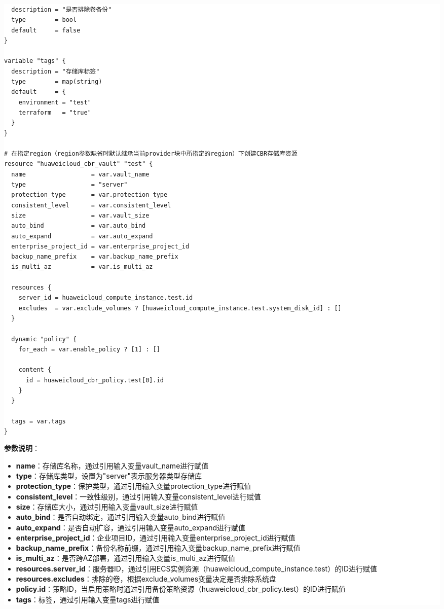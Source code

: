 ```hcl
  description = "是否排除卷备份"
  type        = bool
  default     = false
}

variable "tags" {
  description = "存储库标签"
  type        = map(string)
  default     = {
    environment = "test"
    terraform   = "true"
  }
}

# 在指定region（region参数缺省时默认继承当前provider块中所指定的region）下创建CBR存储库资源
resource "huaweicloud_cbr_vault" "test" {
  name                  = var.vault_name
  type                  = "server"
  protection_type       = var.protection_type
  consistent_level      = var.consistent_level
  size                  = var.vault_size
  auto_bind             = var.auto_bind
  auto_expand           = var.auto_expand
  enterprise_project_id = var.enterprise_project_id
  backup_name_prefix    = var.backup_name_prefix
  is_multi_az           = var.is_multi_az

  resources {
    server_id = huaweicloud_compute_instance.test.id
    excludes  = var.exclude_volumes ? [huaweicloud_compute_instance.test.system_disk_id] : []
  }

  dynamic "policy" {
    for_each = var.enable_policy ? [1] : []

    content {
      id = huaweicloud_cbr_policy.test[0].id
    }
  }

  tags = var.tags
}
```

**参数说明**：
- **name**：存储库名称，通过引用输入变量vault_name进行赋值
- **type**：存储库类型，设置为"server"表示服务器类型存储库
- **protection_type**：保护类型，通过引用输入变量protection_type进行赋值
- **consistent_level**：一致性级别，通过引用输入变量consistent_level进行赋值
- **size**：存储库大小，通过引用输入变量vault_size进行赋值
- **auto_bind**：是否自动绑定，通过引用输入变量auto_bind进行赋值
- **auto_expand**：是否自动扩容，通过引用输入变量auto_expand进行赋值
- **enterprise_project_id**：企业项目ID，通过引用输入变量enterprise_project_id进行赋值
- **backup_name_prefix**：备份名称前缀，通过引用输入变量backup_name_prefix进行赋值
- **is_multi_az**：是否跨AZ部署，通过引用输入变量is_multi_az进行赋值
- **resources.server_id**：服务器ID，通过引用ECS实例资源（huaweicloud_compute_instance.test）的ID进行赋值
- **resources.excludes**：排除的卷，根据exclude_volumes变量决定是否排除系统盘
- **policy.id**：策略ID，当启用策略时通过引用备份策略资源（huaweicloud_cbr_policy.test）的ID进行赋值
- **tags**：标签，通过引用输入变量tags进行赋值
